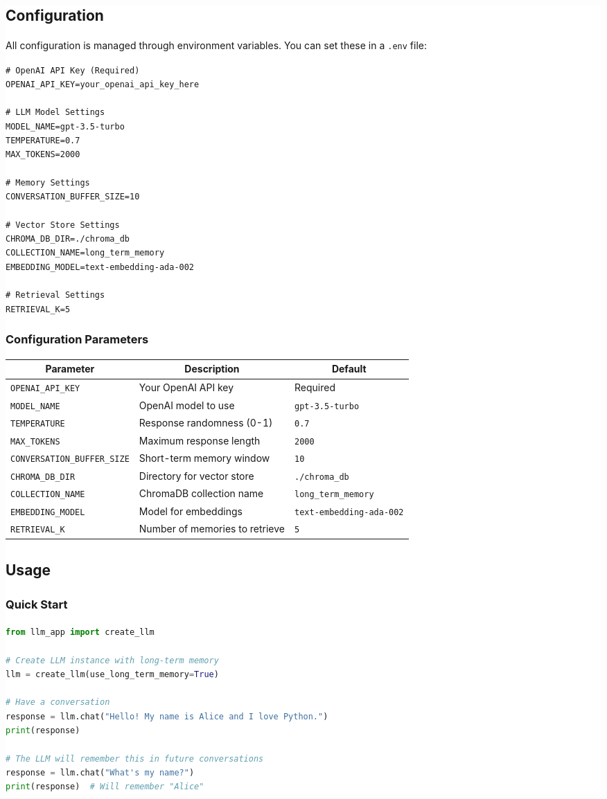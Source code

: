 ## Configuration

All configuration is managed through environment variables. You can set these in a `.env` file:

```env
# OpenAI API Key (Required)
OPENAI_API_KEY=your_openai_api_key_here

# LLM Model Settings
MODEL_NAME=gpt-3.5-turbo
TEMPERATURE=0.7
MAX_TOKENS=2000

# Memory Settings
CONVERSATION_BUFFER_SIZE=10

# Vector Store Settings
CHROMA_DB_DIR=./chroma_db
COLLECTION_NAME=long_term_memory
EMBEDDING_MODEL=text-embedding-ada-002

# Retrieval Settings
RETRIEVAL_K=5
```

### Configuration Parameters

| Parameter | Description | Default |
|-----------|-------------|---------|
| `OPENAI_API_KEY` | Your OpenAI API key | Required |
| `MODEL_NAME` | OpenAI model to use | `gpt-3.5-turbo` |
| `TEMPERATURE` | Response randomness (0-1) | `0.7` |
| `MAX_TOKENS` | Maximum response length | `2000` |
| `CONVERSATION_BUFFER_SIZE` | Short-term memory window | `10` |
| `CHROMA_DB_DIR` | Directory for vector store | `./chroma_db` |
| `COLLECTION_NAME` | ChromaDB collection name | `long_term_memory` |
| `EMBEDDING_MODEL` | Model for embeddings | `text-embedding-ada-002` |
| `RETRIEVAL_K` | Number of memories to retrieve | `5` |

## Usage

### Quick Start

```python
from llm_app import create_llm

# Create LLM instance with long-term memory
llm = create_llm(use_long_term_memory=True)

# Have a conversation
response = llm.chat("Hello! My name is Alice and I love Python.")
print(response)

# The LLM will remember this in future conversations
response = llm.chat("What's my name?")
print(response)  # Will remember "Alice"
```
